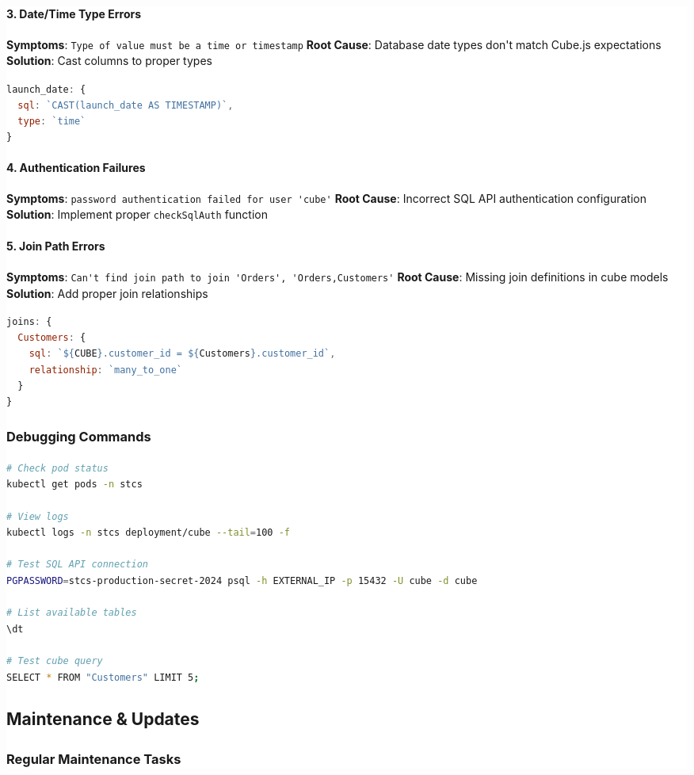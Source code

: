 #### 3. Date/Time Type Errors
**Symptoms**: `Type of value must be a time or timestamp`
**Root Cause**: Database date types don't match Cube.js expectations
**Solution**: Cast columns to proper types
```javascript
launch_date: {
  sql: `CAST(launch_date AS TIMESTAMP)`,
  type: `time`
}
```

#### 4. Authentication Failures
**Symptoms**: `password authentication failed for user 'cube'`
**Root Cause**: Incorrect SQL API authentication configuration
**Solution**: Implement proper `checkSqlAuth` function

#### 5. Join Path Errors
**Symptoms**: `Can't find join path to join 'Orders', 'Orders,Customers'`
**Root Cause**: Missing join definitions in cube models
**Solution**: Add proper join relationships
```javascript
joins: {
  Customers: {
    sql: `${CUBE}.customer_id = ${Customers}.customer_id`,
    relationship: `many_to_one`
  }
}
```

### Debugging Commands
```bash
# Check pod status
kubectl get pods -n stcs

# View logs
kubectl logs -n stcs deployment/cube --tail=100 -f

# Test SQL API connection
PGPASSWORD=stcs-production-secret-2024 psql -h EXTERNAL_IP -p 15432 -U cube -d cube

# List available tables
\dt

# Test cube query
SELECT * FROM "Customers" LIMIT 5;
```

## Maintenance & Updates

### Regular Maintenance Tasks
